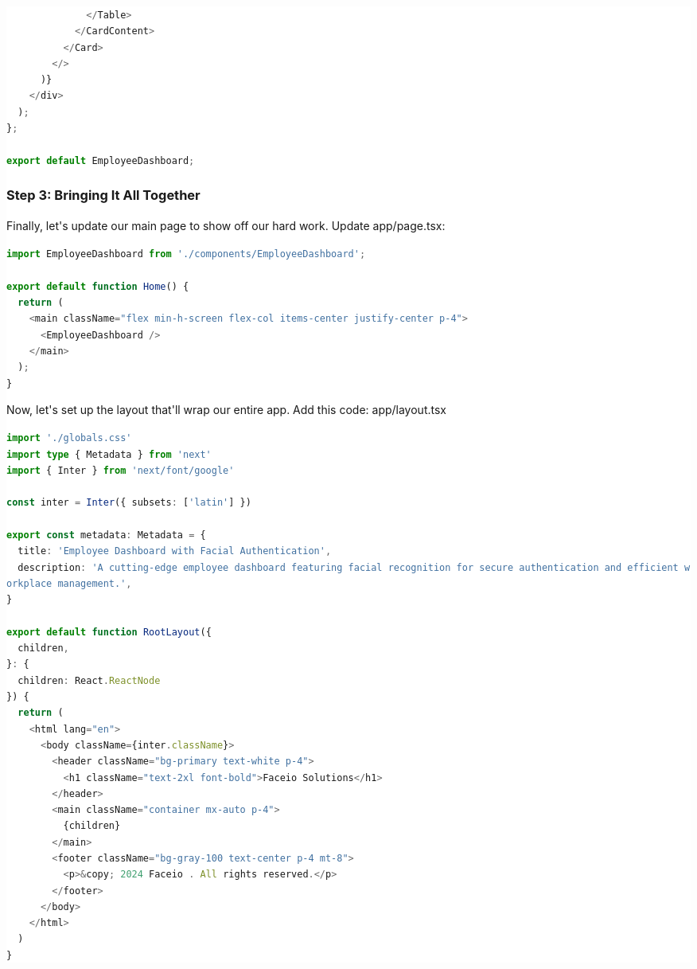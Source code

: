 ```typescript
              </Table>
            </CardContent>
          </Card>
        </>
      )}
    </div>
  );
};

export default EmployeeDashboard;
```

### Step 3: Bringing It All Together

Finally, let's update our main page to show off our hard work. Update app/page.tsx:

```typescript
import EmployeeDashboard from './components/EmployeeDashboard';

export default function Home() {
  return (
    <main className="flex min-h-screen flex-col items-center justify-center p-4">
      <EmployeeDashboard />
    </main>
  );
}
```

Now, let's set up the layout that'll wrap our entire app. Add this code: app/layout.tsx

```typescript
import './globals.css'
import type { Metadata } from 'next'
import { Inter } from 'next/font/google'

const inter = Inter({ subsets: ['latin'] })

export const metadata: Metadata = {
  title: 'Employee Dashboard with Facial Authentication',
  description: 'A cutting-edge employee dashboard featuring facial recognition for secure authentication and efficient workplace management.',
}

export default function RootLayout({
  children,
}: {
  children: React.ReactNode
}) {
  return (
    <html lang="en">
      <body className={inter.className}>
        <header className="bg-primary text-white p-4">
          <h1 className="text-2xl font-bold">Faceio Solutions</h1>
        </header>
        <main className="container mx-auto p-4">
          {children}
        </main>
        <footer className="bg-gray-100 text-center p-4 mt-8">
          <p>&copy; 2024 Faceio . All rights reserved.</p>
        </footer>
      </body>
    </html>
  )
}
```
